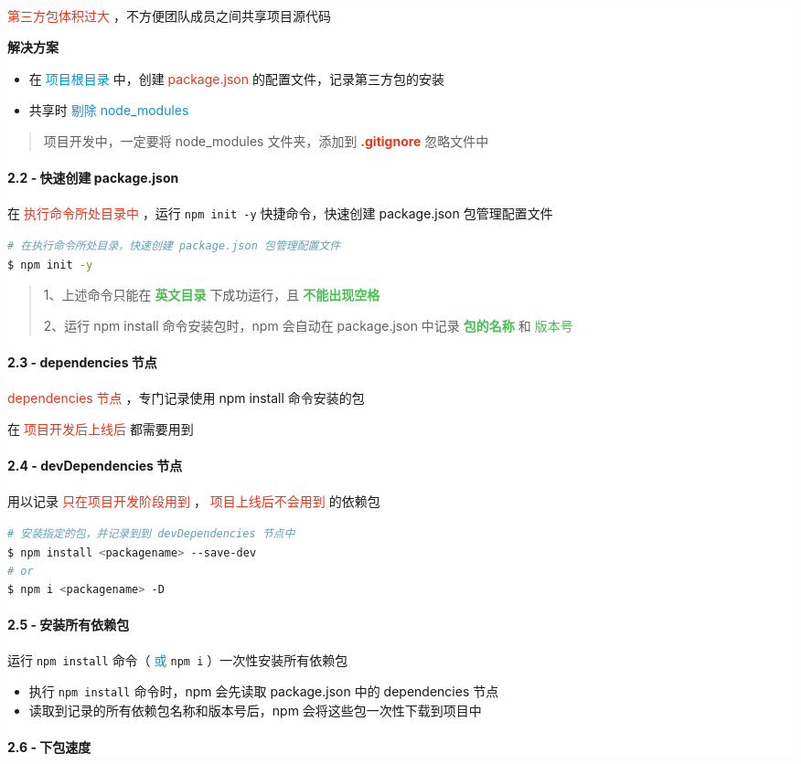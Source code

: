  <span style="color: #e3371e">第三方包体积过大</span> ，不方便团队成员之间共享项目源代码

**解决方案**

- 在 <span style="color: #0099dd">项目根目录</span> 中，创建  <span style="color: #e3371e">package.json</span> 的配置文件，记录第三方包的安装

- 共享时 <span style="color: #0099dd">剔除 node_modules</span> 

> 项目开发中，一定要将 node_modules 文件夹，添加到  <span style="color: #e3371e; font-weight: bold">.gitignore</span> 忽略文件中



#### 2.2 - 快速创建 package.json

在 <span style="color: #e3371e">执行命令所处目录中</span> ，运行 `npm init -y` 快捷命令，快速创建 package.json 包管理配置文件

```bash
# 在执行命令所处目录，快速创建 package.json 包管理配置文件
$ npm init -y
```

> 1、上述命令只能在 <span style="color: #49bf51; font-weight: bold">英文目录</span> 下成功运行，且 <span style="color: #49bf51; font-weight: bold">不能出现空格</span> 
>
> 2、运行 npm install 命令安装包时，npm 会自动在 package.json 中记录 <span style="color: #49bf51; font-weight: bold">包的名称</span> 和 <span style="color: #49bf51">版本号</span> 



#### 2.3 - dependencies 节点

<span style="color: #e3371e">dependencies 节点</span> ，专门记录使用 npm install 命令安装的包

在 <span style="color: #e3371e">项目开发后上线后</span> 都需要用到



#### 2.4 - devDependencies 节点

用以记录 <span style="color: #e3371e">只在项目开发阶段用到</span> ， <span style="color: #e3371e">项目上线后不会用到</span> 的依赖包

```bash
# 安装指定的包，并记录到到 devDependencies 节点中
$ npm install <packagename> --save-dev
# or
$ npm i <packagename> -D
```



#### 2.5 - 安装所有依赖包

运行 `npm install` 命令（ <span style="color: #0099dd">或</span> `npm i` ）一次性安装所有依赖包

- 执行 `npm install` 命令时，npm 会先读取 package.json 中的 dependencies 节点
- 读取到记录的所有依赖包名称和版本号后，npm 会将这些包一次性下载到项目中



#### 2.6 - 下包速度
